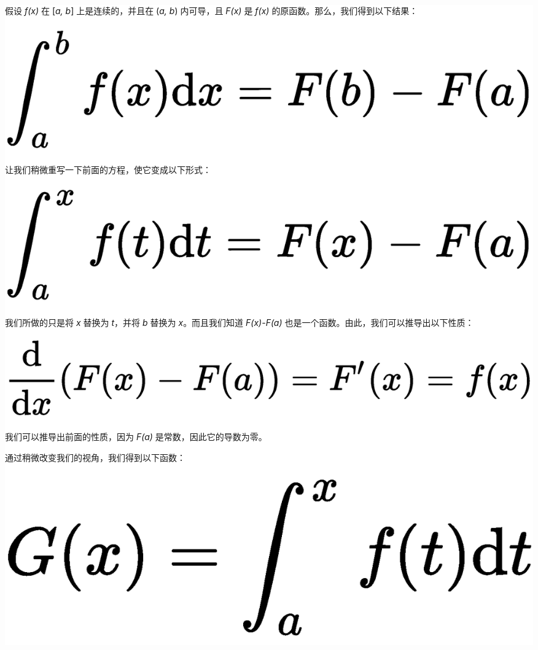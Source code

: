 假设 *f(x)* 在 [*a, b*] 上是连续的，并且在 (*a, b*) 内可导，且 *F(x)* 是 *f(x)* 的原函数。那么，我们得到以下结果：

![](img/a6711a17-581a-4a77-ada8-3f44f91423fc.png)

让我们稍微重写一下前面的方程，使它变成以下形式：

![](img/5e704612-aa00-44c4-84a9-17c644d2ed64.png)

我们所做的只是将 *x* 替换为 *t*，并将 *b* 替换为 *x*。而且我们知道 *F(x)-F(a)* 也是一个函数。由此，我们可以推导出以下性质：

![](img/d357ce0d-925c-4388-80c6-9ac8bbb38341.png)

我们可以推导出前面的性质，因为 *F(a)* 是常数，因此它的导数为零。

通过稍微改变我们的视角，我们得到以下函数：

![](img/469c5399-2588-4c5d-805e-5e480168fe10.png)
